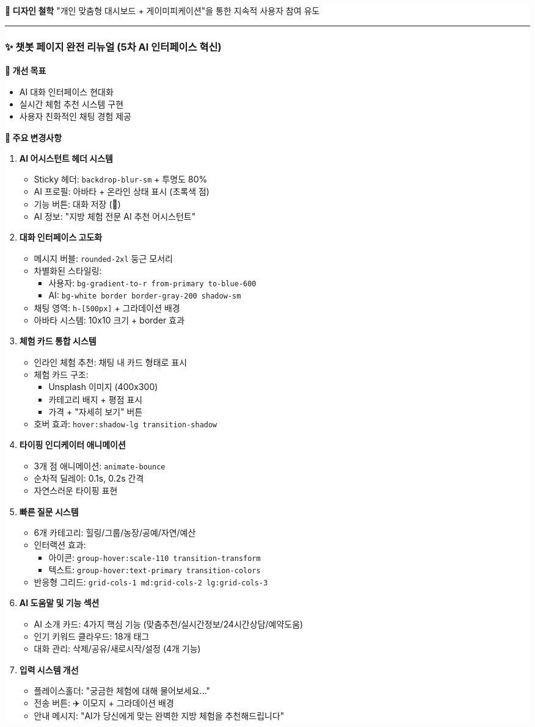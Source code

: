 **🎨 디자인 철학**
"개인 맞춤형 대시보드 + 게이미피케이션"을 통한 지속적 사용자 참여 유도

---

### ✨ 챗봇 페이지 완전 리뉴얼 (5차 AI 인터페이스 혁신)

**🎯 개선 목표**
- AI 대화 인터페이스 현대화
- 실시간 체험 추천 시스템 구현
- 사용자 친화적인 채팅 경험 제공

**🔧 주요 변경사항**

1. **AI 어시스턴트 헤더 시스템**
   - Sticky 헤더: `backdrop-blur-sm` + 투명도 80%
   - AI 프로필: 아바타 + 온라인 상태 표시 (초록색 점)
   - 기능 버튼: 대화 저장 (💾) 
   - AI 정보: "지방 체험 전문 AI 추천 어시스턴트"

2. **대화 인터페이스 고도화**
   - 메시지 버블: `rounded-2xl` 둥근 모서리
   - 차별화된 스타일링:
     - 사용자: `bg-gradient-to-r from-primary to-blue-600`
     - AI: `bg-white border border-gray-200 shadow-sm`
   - 채팅 영역: `h-[500px]` + 그라데이션 배경
   - 아바타 시스템: 10x10 크기 + border 효과

3. **체험 카드 통합 시스템**
   - 인라인 체험 추천: 채팅 내 카드 형태로 표시
   - 체험 카드 구조:
     - Unsplash 이미지 (400x300)
     - 카테고리 배지 + 평점 표시
     - 가격 + "자세히 보기" 버튼
   - 호버 효과: `hover:shadow-lg transition-shadow`

4. **타이핑 인디케이터 애니메이션**
   - 3개 점 애니메이션: `animate-bounce`
   - 순차적 딜레이: 0.1s, 0.2s 간격
   - 자연스러운 타이핑 표현

5. **빠른 질문 시스템**
   - 6개 카테고리: 힐링/그룹/농장/공예/자연/예산
   - 인터랙션 효과:
     - 아이콘: `group-hover:scale-110 transition-transform`
     - 텍스트: `group-hover:text-primary transition-colors`
   - 반응형 그리드: `grid-cols-1 md:grid-cols-2 lg:grid-cols-3`

6. **AI 도움말 및 기능 섹션**
   - AI 소개 카드: 4가지 핵심 기능 (맞춤추천/실시간정보/24시간상담/예약도움)
   - 인기 키워드 클라우드: 18개 태그
   - 대화 관리: 삭제/공유/새로시작/설정 (4개 기능)

7. **입력 시스템 개선**
   - 플레이스홀더: "궁금한 체험에 대해 물어보세요..."
   - 전송 버튼: ✈️ 이모지 + 그라데이션 배경
   - 안내 메시지: "AI가 당신에게 맞는 완벽한 지방 체험을 추천해드립니다"
